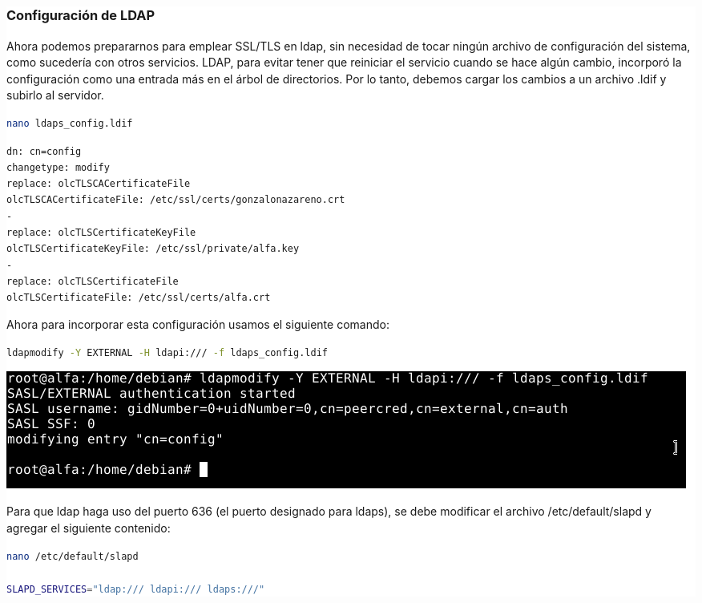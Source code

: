 ### Configuración de LDAP

Ahora podemos prepararnos para emplear SSL/TLS en ldap, sin necesidad de tocar ningún archivo de configuración del sistema, como sucedería con otros servicios. LDAP, para evitar tener que reiniciar el servicio cuando se hace algún cambio, incorporó la configuración como una entrada más en el árbol de directorios. Por lo tanto, debemos cargar los cambios a un archivo .ldif y subirlo al servidor.
```bash
nano ldaps_config.ldif 
```
```ldif
dn: cn=config
changetype: modify
replace: olcTLSCACertificateFile
olcTLSCACertificateFile: /etc/ssl/certs/gonzalonazareno.crt
-
replace: olcTLSCertificateKeyFile
olcTLSCertificateKeyFile: /etc/ssl/private/alfa.key
-
replace: olcTLSCertificateFile
olcTLSCertificateFile: /etc/ssl/certs/alfa.crt
```

Ahora para incorporar esta configuración usamos el siguiente comando:
```bash
ldapmodify -Y EXTERNAL -H ldapi:/// -f ldaps_config.ldif 
```
![LDAP3](capturas/5.png)

Para que ldap haga uso del puerto 636 (el puerto designado para ldaps), se debe modificar el archivo /etc/default/slapd y agregar el siguiente contenido:
```bash
nano /etc/default/slapd

SLAPD_SERVICES="ldap:/// ldapi:/// ldaps:///"
```